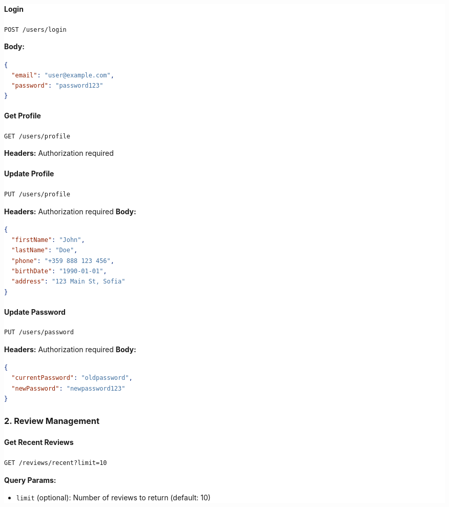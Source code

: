 #### Login
```
POST /users/login
```
**Body:**
```json
{
  "email": "user@example.com",
  "password": "password123"
}
```

#### Get Profile
```
GET /users/profile
```
**Headers:** Authorization required

#### Update Profile
```
PUT /users/profile
```
**Headers:** Authorization required
**Body:**
```json
{
  "firstName": "John",
  "lastName": "Doe",
  "phone": "+359 888 123 456",
  "birthDate": "1990-01-01",
  "address": "123 Main St, Sofia"
}
```

#### Update Password
```
PUT /users/password
```
**Headers:** Authorization required
**Body:**
```json
{
  "currentPassword": "oldpassword",
  "newPassword": "newpassword123"
}
```

### 2. Review Management

#### Get Recent Reviews
```
GET /reviews/recent?limit=10
```
**Query Params:**
- `limit` (optional): Number of reviews to return (default: 10)
